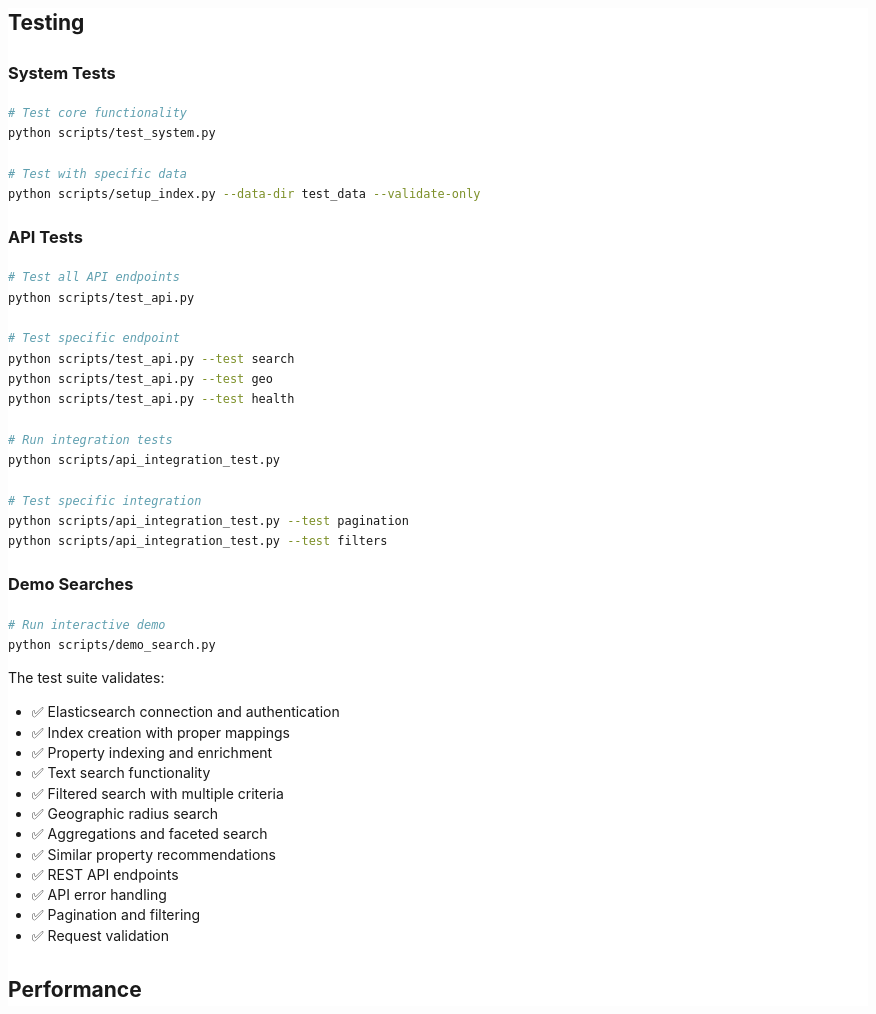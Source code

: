 ## Testing

### System Tests

```bash
# Test core functionality
python scripts/test_system.py

# Test with specific data
python scripts/setup_index.py --data-dir test_data --validate-only
```

### API Tests

```bash
# Test all API endpoints
python scripts/test_api.py

# Test specific endpoint
python scripts/test_api.py --test search
python scripts/test_api.py --test geo
python scripts/test_api.py --test health

# Run integration tests
python scripts/api_integration_test.py

# Test specific integration
python scripts/api_integration_test.py --test pagination
python scripts/api_integration_test.py --test filters
```

### Demo Searches

```bash
# Run interactive demo
python scripts/demo_search.py
```

The test suite validates:
- ✅ Elasticsearch connection and authentication
- ✅ Index creation with proper mappings
- ✅ Property indexing and enrichment
- ✅ Text search functionality
- ✅ Filtered search with multiple criteria
- ✅ Geographic radius search
- ✅ Aggregations and faceted search
- ✅ Similar property recommendations
- ✅ REST API endpoints
- ✅ API error handling
- ✅ Pagination and filtering
- ✅ Request validation

## Performance
